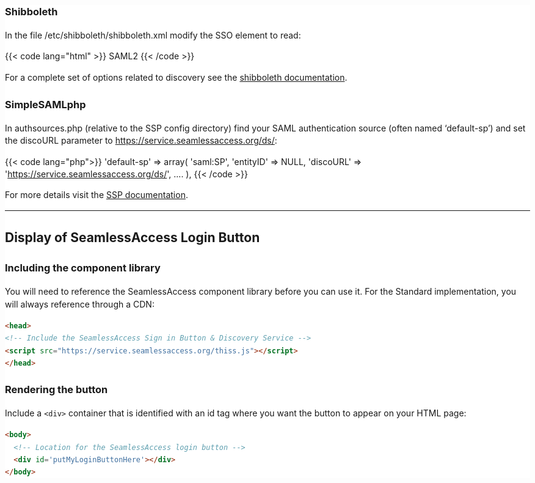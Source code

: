 ### Shibboleth

In the file /etc/shibboleth/shibboleth.xml modify the SSO element to read:

{{< code lang="html" >}}
<SSO discoveryProtocol="SAMLDS" discoveryURL="https://service.seamlessaccess.org/ds/">
   SAML2
</SSO>
{{< /code >}}

For a complete set of options related to discovery see the [shibboleth documentation](https://wiki.shibboleth.net/confluence/display/SP3/Home).

### SimpleSAMLphp

In authsources.php (relative to the SSP config directory) find your SAML authentication source (often named ‘default-sp’) and set the discoURL parameter to https://service.seamlessaccess.org/ds/:

{{< code lang="php">}}
'default-sp' => array(
    'saml:SP',
    'entityID' => NULL,
    'discoURL' => 'https://service.seamlessaccess.org/ds/',
    ....
),
{{< /code >}}

For more details visit the [SSP documentation](https://simplesamlphp.org/docs/stable/).

---

## Display of SeamlessAccess Login Button <a name="display"></a>

### Including the component library

You will need to reference the SeamlessAccess component library before you can use it. For the Standard implementation, you will always reference through a CDN:

``` html
<head>
<!-- Include the SeamlessAccess Sign in Button & Discovery Service -->
<script src="https://service.seamlessaccess.org/thiss.js"></script>
</head>
```

### Rendering the button

Include a `<div>` container that is identified with an id tag where you want the button to appear on your HTML page:

``` html
<body>
  <!-- Location for the SeamlessAccess login button -->
  <div id='putMyLoginButtonHere'></div>
</body>
```

